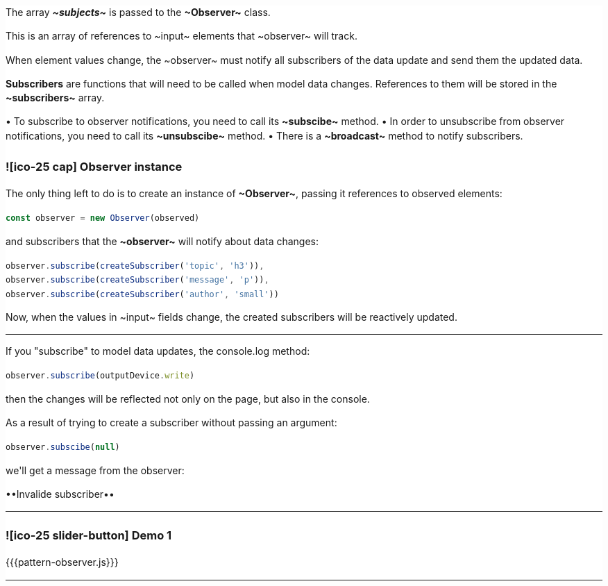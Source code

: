The array **_~subjects~_** is passed to the **~Observer~** class.

This is an array of references to ~input~ elements that ~observer~ will track.

When element values change, the ~observer~ must notify all subscribers of the data update and send them the updated data.

**Subscribers** are functions that will need to be called when model data changes.
References to them will be stored in the **~subscribers~** array.

• To subscribe to observer notifications, you need to call its **~subscibe~** method.
• In order to unsubscribe from observer notifications, you need to call its **~unsubscibe~** method.
• There is a **~broadcast~** method to notify subscribers.

### ![ico-25 cap] Observer instance

The only thing left to do is to create an instance of **~Observer~**, passing it references to observed elements:

~~~js
const observer = new Observer(observed)
~~~

and subscribers that the **~observer~** will notify about data changes:

~~~js
observer.subscribe(createSubscriber('topic', 'h3')),
observer.subscribe(createSubscriber('message', 'p')),
observer.subscribe(createSubscriber('author', 'small'))
~~~

Now, when the values in ~input~ fields change, the created subscribers will be reactively updated.

_____________________________________

If you "subscribe" to model data updates, the console.log method:

~~~js
observer.subscribe(outputDevice.write)
~~~

then the changes will be reflected not only on the page, but also in the console.

As a result of trying to create a subscriber without passing an argument:

~~~js
observer.subscibe(null)
~~~

we'll get a message from the observer:

••Invalide subscriber••

_________________________________________

### ![ico-25 slider-button] Demo 1

{{{pattern-observer.js}}}
____________________________________________________

